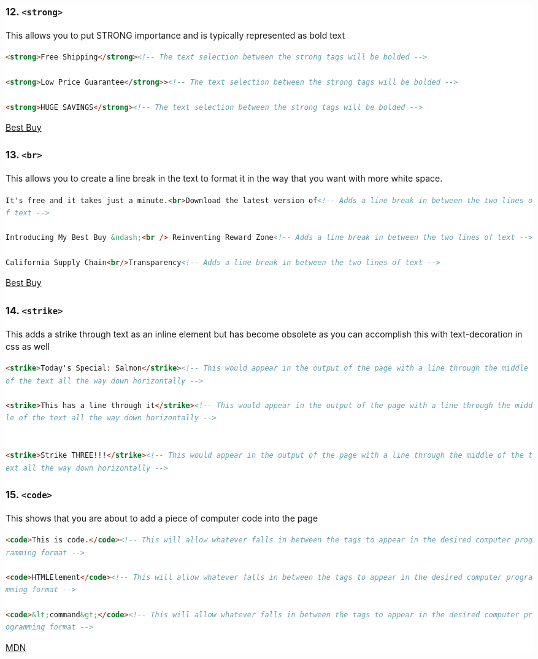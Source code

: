 ### 12. `<strong>`
   This allows you to put STRONG importance and is typically represented as bold text

```html
<strong>Free Shipping</strong><!-- The text selection between the strong tags will be bolded -->

<strong>Low Price Guarantee</strong>><!-- The text selection between the strong tags will be bolded -->

<strong>HUGE SAVINGS</strong><!-- The text selection between the strong tags will be bolded -->
```
[Best Buy](http://www.bestbuy.com/)

### 13. `<br>`
   This allows you to create a line break in the text to format it in the way that you want
   with more white space.

```html
It's free and it takes just a minute.<br>Download the latest version of<!-- Adds a line break in between the two lines of text -->

Introducing My Best Buy &ndash;<br /> Reinventing Reward Zone<!-- Adds a line break in between the two lines of text -->

California Supply Chain<br/>Transparency<!-- Adds a line break in between the two lines of text -->
```
[Best Buy](http://www.bestbuy.com/)

### 14. `<strike>`
   This adds a strike through text as an inline element but has become obsolete as you can accomplish this with text-decoration in css as well

```html
<strike>Today's Special: Salmon</strike><!-- This would appear in the output of the page with a line through the middle of the text all the way down horizontally -->

<strike>This has a line through it</strike><!-- This would appear in the output of the page with a line through the middle of the text all the way down horizontally -->


<strike>Strike THREE!!!</strike><!-- This would appear in the output of the page with a line through the middle of the text all the way down horizontally -->

```
### 15. `<code>`
   This shows that you are about to add a piece of computer code into the page

```html
<code>This is code.</code><!-- This will allow whatever falls in between the tags to appear in the desired computer programming format -->

<code>HTMLElement</code><!-- This will allow whatever falls in between the tags to appear in the desired computer programming format -->

<code>&lt;command&gt;</code><!-- This will allow whatever falls in between the tags to appear in the desired computer programming format -->
```
[MDN](view-source:https://developer.mozilla.org/en-US/docs/Web/HTML/Element/code)
